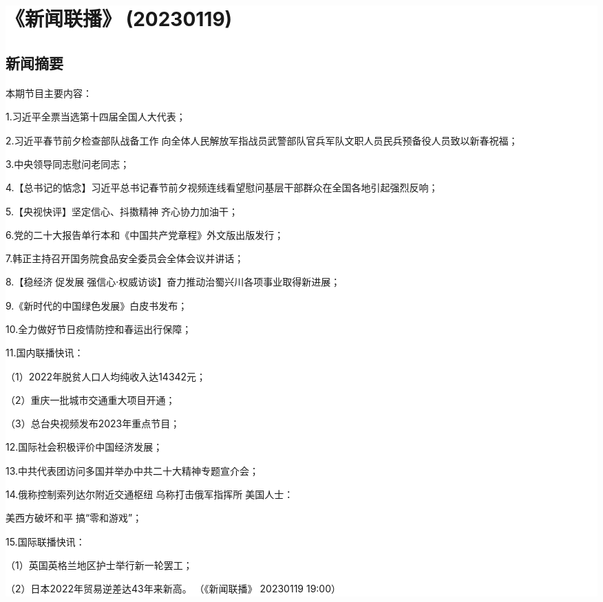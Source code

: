 # 《新闻联播》 (20230119)

## 新闻摘要

本期节目主要内容：


1.习近平全票当选第十四届全国人大代表；


2.习近平春节前夕检查部队战备工作 向全体人民解放军指战员武警部队官兵军队文职人员民兵预备役人员致以新春祝福；


3.中央领导同志慰问老同志；


4.【总书记的惦念】习近平总书记春节前夕视频连线看望慰问基层干部群众在全国各地引起强烈反响；


5.【央视快评】坚定信心、抖擞精神 齐心协力加油干；


6.党的二十大报告单行本和《中国共产党章程》外文版出版发行；


7.韩正主持召开国务院食品安全委员会全体会议并讲话；


8.【稳经济 促发展 强信心·权威访谈】奋力推动治蜀兴川各项事业取得新进展；


9.《新时代的中国绿色发展》白皮书发布；


10.全力做好节日疫情防控和春运出行保障；


11.国内联播快讯：


（1）2022年脱贫人口人均纯收入达14342元；


（2）重庆一批城市交通重大项目开通；


（3）总台央视频发布2023年重点节目；


12.国际社会积极评价中国经济发展；


13.中共代表团访问多国并举办中共二十大精神专题宣介会；


14.俄称控制索列达尔附近交通枢纽 乌称打击俄军指挥所 美国人士：

美西方破坏和平 搞“零和游戏”；


15.国际联播快讯：


（1）英国英格兰地区护士举行新一轮罢工；


（2）日本2022年贸易逆差达43年来新高。
（《新闻联播》 20230119 19:00）
